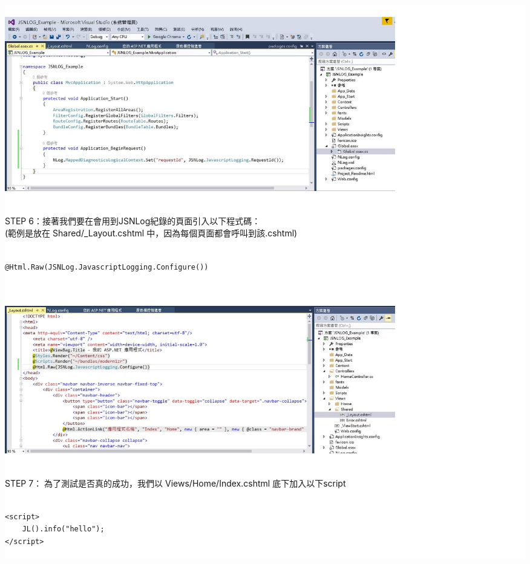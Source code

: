 <br/> <img src="/assets/image/LearnNote/2017_01_02_5.jpg" width="75%" height="75%" />

<br/>
STEP 6：接著我們要在會用到JSNLog紀錄的頁面引入以下程式碼：
<br/>(範例是放在 Shared/_Layout.cshtml 中，因為每個頁面都會呼叫到該.cshtml)

<pre>
<code class="csharp atom-one-dark">
@Html.Raw(JSNLog.JavascriptLogging.Configure())
</code>
</pre>
<br/> <img src="/assets/image/LearnNote/2017_01_02_6.jpg" width="75%" height="75%" />

<br/>
STEP 7： 為了測試是否真的成功，我們以 Views/Home/Index.cshtml 底下加入以下script
<pre>
<code class="html atom-one-dark">
&lt;script&gt
    JL().info("hello");
&lt;/script&gt;
</code>
</pre>